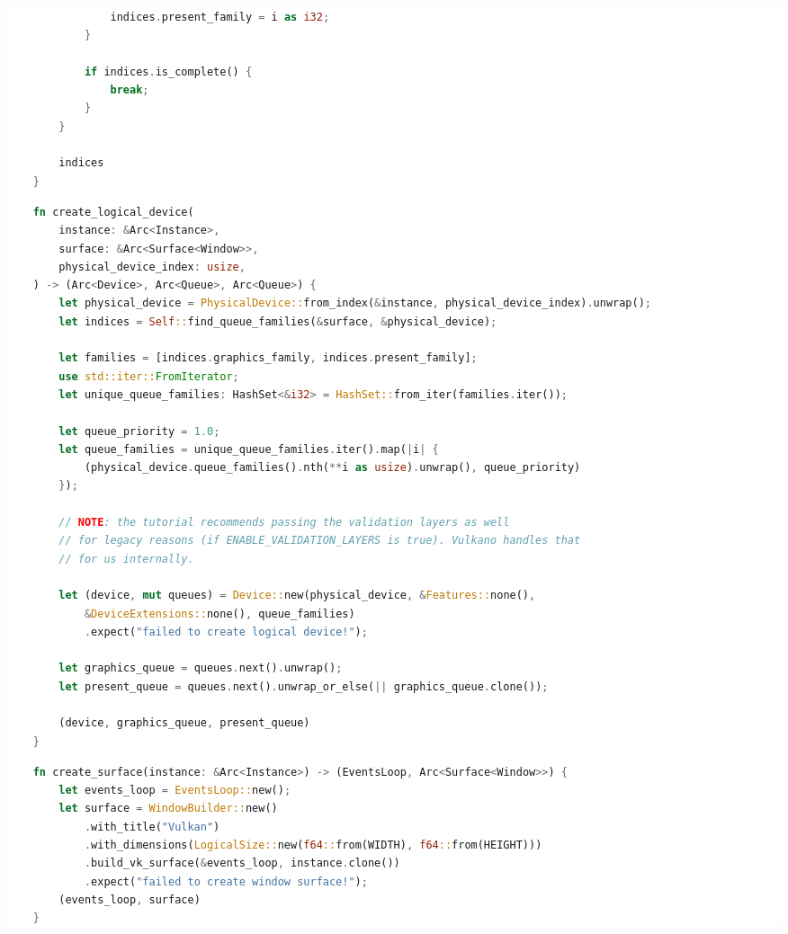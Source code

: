 ```rust
                indices.present_family = i as i32;
            }

            if indices.is_complete() {
                break;
            }
        }

        indices
    }
```
```rust
    fn create_logical_device(
        instance: &Arc<Instance>,
        surface: &Arc<Surface<Window>>,
        physical_device_index: usize,
    ) -> (Arc<Device>, Arc<Queue>, Arc<Queue>) {
        let physical_device = PhysicalDevice::from_index(&instance, physical_device_index).unwrap();
        let indices = Self::find_queue_families(&surface, &physical_device);

        let families = [indices.graphics_family, indices.present_family];
        use std::iter::FromIterator;
        let unique_queue_families: HashSet<&i32> = HashSet::from_iter(families.iter());

        let queue_priority = 1.0;
        let queue_families = unique_queue_families.iter().map(|i| {
            (physical_device.queue_families().nth(**i as usize).unwrap(), queue_priority)
        });

        // NOTE: the tutorial recommends passing the validation layers as well
        // for legacy reasons (if ENABLE_VALIDATION_LAYERS is true). Vulkano handles that
        // for us internally.

        let (device, mut queues) = Device::new(physical_device, &Features::none(),
            &DeviceExtensions::none(), queue_families)
            .expect("failed to create logical device!");

        let graphics_queue = queues.next().unwrap();
        let present_queue = queues.next().unwrap_or_else(|| graphics_queue.clone());

        (device, graphics_queue, present_queue)
    }
```
```rust
    fn create_surface(instance: &Arc<Instance>) -> (EventsLoop, Arc<Surface<Window>>) {
        let events_loop = EventsLoop::new();
        let surface = WindowBuilder::new()
            .with_title("Vulkan")
            .with_dimensions(LogicalSize::new(f64::from(WIDTH), f64::from(HEIGHT)))
            .build_vk_surface(&events_loop, instance.clone())
            .expect("failed to create window surface!");
        (events_loop, surface)
    }
```
